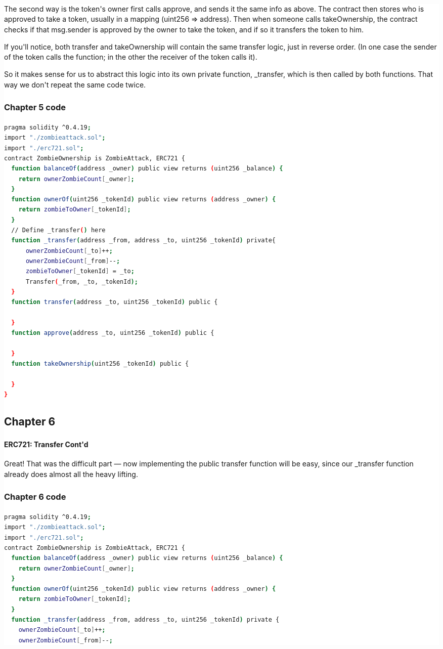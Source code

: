 The second way is the token's owner first calls approve, and sends it the same info as above. The contract then stores who is approved to take a token, usually in a mapping (uint256 => address). Then when someone calls takeOwnership, the contract checks if that msg.sender is approved by the owner to take the token, and if so it transfers the token to him.

If you'll notice, both transfer and takeOwnership will contain the same transfer logic, just in reverse order. (In one case the sender of the token calls the function; in the other the receiver of the token calls it).

So it makes sense for us to abstract this logic into its own private function, _transfer, which is then called by both functions. That way we don't repeat the same code twice.

### Chapter 5 code
```sh
pragma solidity ^0.4.19;
import "./zombieattack.sol";
import "./erc721.sol";
contract ZombieOwnership is ZombieAttack, ERC721 {
  function balanceOf(address _owner) public view returns (uint256 _balance) {
    return ownerZombieCount[_owner];
  }
  function ownerOf(uint256 _tokenId) public view returns (address _owner) {
    return zombieToOwner[_tokenId];
  }
  // Define _transfer() here
  function _transfer(address _from, address _to, uint256 _tokenId) private{
      ownerZombieCount[_to]++;
      ownerZombieCount[_from]--;
      zombieToOwner[_tokenId] = _to;
      Transfer(_from, _to, _tokenId);
  }
  function transfer(address _to, uint256 _tokenId) public {

  }
  function approve(address _to, uint256 _tokenId) public {

  }
  function takeOwnership(uint256 _tokenId) public {

  }
}
```

 ## Chapter 6
 #### ERC721: Transfer Cont'd
 Great! That was the difficult part — now implementing the public transfer function will be easy, since our _transfer function already does almost all the heavy lifting.

### Chapter 6 code
```sh
pragma solidity ^0.4.19;
import "./zombieattack.sol";
import "./erc721.sol";
contract ZombieOwnership is ZombieAttack, ERC721 {
  function balanceOf(address _owner) public view returns (uint256 _balance) {
    return ownerZombieCount[_owner];
  }
  function ownerOf(uint256 _tokenId) public view returns (address _owner) {
    return zombieToOwner[_tokenId];
  }
  function _transfer(address _from, address _to, uint256 _tokenId) private {
    ownerZombieCount[_to]++;
    ownerZombieCount[_from]--;
```